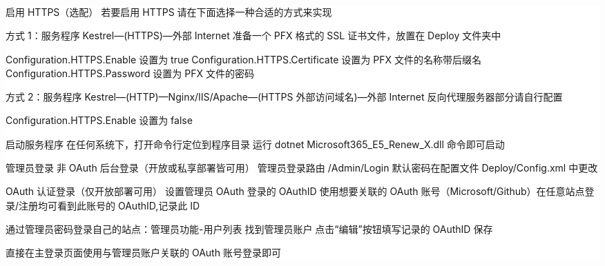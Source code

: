 启用 HTTPS（选配）
若要启用 HTTPS 请在下面选择一种合适的方式来实现

方式 1：服务程序 Kestrel—(HTTPS)—外部 Internet
准备一个 PFX 格式的 SSL 证书文件，放置在 Deploy 文件夹中

Configuration.HTTPS.Enable 设置为 true
Configuration.HTTPS.Certificate 设置为 PFX 文件的名称带后缀名
Configuration.HTTPS.Password 设置为 PFX 文件的密码

方式 2：服务程序 Kestrel—(HTTP)—Nginx/IIS/Apache—(HTTPS 外部访问域名)—外部 Internet
反向代理服务器部分请自行配置

Configuration.HTTPS.Enable 设置为 false

启动服务程序
在任何系统下，打开命令行定位到程序目录 运行 dotnet Microsoft365_E5_Renew_X.dll 命令即可启动

管理员登录
非 OAuth 后台登录（开放或私享部署皆可用）
管理员登录路由 /Admin/Login 默认密码在配置文件 Deploy/Config.xml 中更改

OAuth 认证登录（仅开放部署可用）
设置管理员 OAuth 登录的 OAuthID
使用想要关联的 OAuth 账号（Microsoft/Github）在任意站点登录/注册均可看到此账号的 OAuthID,记录此 ID

通过管理员密码登录自己的站点：管理员功能-用户列表 找到管理员账户 点击“编辑”按钮填写记录的 OAuthID 保存

直接在主登录页面使用与管理员账户关联的 OAuth 账号登录即可
